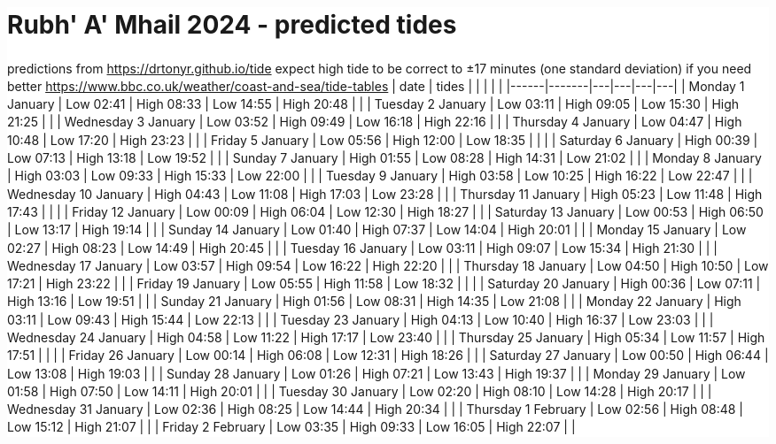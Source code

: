 # Rubh' A' Mhail 2024 - predicted tides
predictions from https://drtonyr.github.io/tide
expect high tide to be correct to ±17 minutes (one standard deviation)
if you need better https://www.bbc.co.uk/weather/coast-and-sea/tide-tables
| date | tides |   |   |   |   |
|------|-------|---|---|---|---|
| Monday 1 January | Low 02:41 | High 08:33 | Low 14:55 | High 20:48 |  |
| Tuesday 2 January | Low 03:11 | High 09:05 | Low 15:30 | High 21:25 |  |
| Wednesday 3 January | Low 03:52 | High 09:49 | Low 16:18 | High 22:16 |  |
| Thursday 4 January | Low 04:47 | High 10:48 | Low 17:20 | High 23:23 |  |
| Friday 5 January | Low 05:56 | High 12:00 | Low 18:35 |  |  |
| Saturday 6 January | High 00:39 | Low 07:13 | High 13:18 | Low 19:52 |  |
| Sunday 7 January | High 01:55 | Low 08:28 | High 14:31 | Low 21:02 |  |
| Monday 8 January | High 03:03 | Low 09:33 | High 15:33 | Low 22:00 |  |
| Tuesday 9 January | High 03:58 | Low 10:25 | High 16:22 | Low 22:47 |  |
| Wednesday 10 January | High 04:43 | Low 11:08 | High 17:03 | Low 23:28 |  |
| Thursday 11 January | High 05:23 | Low 11:48 | High 17:43 |  |  |
| Friday 12 January | Low 00:09 | High 06:04 | Low 12:30 | High 18:27 |  |
| Saturday 13 January | Low 00:53 | High 06:50 | Low 13:17 | High 19:14 |  |
| Sunday 14 January | Low 01:40 | High 07:37 | Low 14:04 | High 20:01 |  |
| Monday 15 January | Low 02:27 | High 08:23 | Low 14:49 | High 20:45 |  |
| Tuesday 16 January | Low 03:11 | High 09:07 | Low 15:34 | High 21:30 |  |
| Wednesday 17 January | Low 03:57 | High 09:54 | Low 16:22 | High 22:20 |  |
| Thursday 18 January | Low 04:50 | High 10:50 | Low 17:21 | High 23:22 |  |
| Friday 19 January | Low 05:55 | High 11:58 | Low 18:32 |  |  |
| Saturday 20 January | High 00:36 | Low 07:11 | High 13:16 | Low 19:51 |  |
| Sunday 21 January | High 01:56 | Low 08:31 | High 14:35 | Low 21:08 |  |
| Monday 22 January | High 03:11 | Low 09:43 | High 15:44 | Low 22:13 |  |
| Tuesday 23 January | High 04:13 | Low 10:40 | High 16:37 | Low 23:03 |  |
| Wednesday 24 January | High 04:58 | Low 11:22 | High 17:17 | Low 23:40 |  |
| Thursday 25 January | High 05:34 | Low 11:57 | High 17:51 |  |  |
| Friday 26 January | Low 00:14 | High 06:08 | Low 12:31 | High 18:26 |  |
| Saturday 27 January | Low 00:50 | High 06:44 | Low 13:08 | High 19:03 |  |
| Sunday 28 January | Low 01:26 | High 07:21 | Low 13:43 | High 19:37 |  |
| Monday 29 January | Low 01:58 | High 07:50 | Low 14:11 | High 20:01 |  |
| Tuesday 30 January | Low 02:20 | High 08:10 | Low 14:28 | High 20:17 |  |
| Wednesday 31 January | Low 02:36 | High 08:25 | Low 14:44 | High 20:34 |  |
| Thursday 1 February | Low 02:56 | High 08:48 | Low 15:12 | High 21:07 |  |
| Friday 2 February | Low 03:35 | High 09:33 | Low 16:05 | High 22:07 |  |